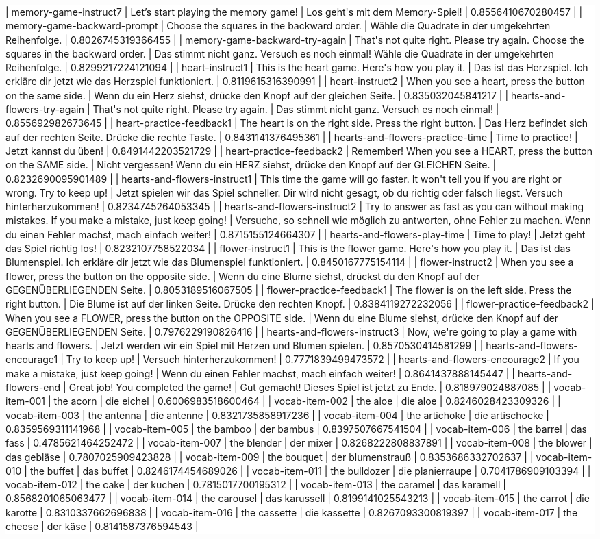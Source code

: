 | memory-game-instruct7 | Let’s start playing the memory game! | Los geht's mit dem Memory-Spiel! | 0.8556410670280457 |
| memory-game-backward-prompt | Choose the squares in the backward order. | Wähle die Quadrate in der umgekehrten Reihenfolge. | 0.8026745319366455 |
| memory-game-backward-try-again | That's not quite right. Please try again. Choose the squares in the backward order. | Das stimmt nicht ganz. Versuch es noch einmal! Wähle die Quadrate in der umgekehrten Reihenfolge. | 0.8299217224121094 |
| heart-instruct1 | This is the heart game. Here's how you play it. | Das ist das Herzspiel. Ich erkläre dir jetzt wie das Herzspiel funktioniert. | 0.8119615316390991 |
| heart-instruct2 | When you see a heart, press the button on the same side. | Wenn du ein Herz siehst, drücke den Knopf auf der gleichen Seite. | 0.835032045841217 |
| hearts-and-flowers-try-again | That's not quite right. Please try again. | Das stimmt nicht ganz. Versuch es noch einmal! | 0.855692982673645 |
| heart-practice-feedback1 | The heart is on the right side. Press the right button. | Das Herz befindet sich auf der rechten Seite. Drücke die rechte Taste. | 0.8431141376495361 |
| hearts-and-flowers-practice-time | Time to practice! | Jetzt kannst du üben! | 0.8491442203521729 |
| heart-practice-feedback2 | Remember! When you see a HEART, press the button on the SAME side. | Nicht vergessen! Wenn du ein HERZ siehst, drücke den Knopf auf der GLEICHEN Seite. | 0.8232690095901489 |
| hearts-and-flowers-instruct1 | This time the game will go faster. It won't tell you if you are right or wrong. Try to keep up! | Jetzt spielen wir das Spiel schneller. Dir wird nicht gesagt, ob du richtig oder falsch liegst. Versuch hinterherzukommen! | 0.8234745264053345 |
| hearts-and-flowers-instruct2 | Try to answer as fast as you can without making mistakes. If you make a mistake, just keep going! | Versuche, so schnell wie möglich zu antworten, ohne Fehler zu machen. Wenn du einen Fehler machst, mach einfach weiter! | 0.8715155124664307 |
| hearts-and-flowers-play-time | Time to play! | Jetzt geht das Spiel richtig los! | 0.8232107758522034 |
| flower-instruct1 | This is the flower game. Here's how you play it. | Das ist das Blumenspiel. Ich erkläre dir jetzt wie das Blumenspiel funktioniert. | 0.8450167775154114 |
| flower-instruct2 | When you see a flower, press the button on the opposite side. | Wenn du eine Blume siehst, drückst du den Knopf auf der GEGENÜBERLIEGENDEN Seite. | 0.8053189516067505 |
| flower-practice-feedback1 | The flower is on the left side. Press the right button. | Die Blume ist auf der linken Seite. Drücke den rechten Knopf. | 0.8384119272232056 |
| flower-practice-feedback2 | When you see a FLOWER, press the button on the OPPOSITE side. | Wenn du eine Blume siehst, drücke den Knopf auf der GEGENÜBERLIEGENDEN Seite. | 0.7976229190826416 |
| hearts-and-flowers-instruct3 | Now, we're going to play a game with hearts and flowers. | Jetzt werden wir ein Spiel mit Herzen und Blumen spielen. | 0.8570530414581299 |
| hearts-and-flowers-encourage1 | Try to keep up! | Versuch hinterherzukommen! | 0.7771839499473572 |
| hearts-and-flowers-encourage2 | If you make a mistake, just keep going! | Wenn du einen Fehler machst, mach einfach weiter! | 0.8641437888145447 |
| hearts-and-flowers-end | Great job! You completed the game! | Gut gemacht! Dieses Spiel ist jetzt zu Ende. | 0.818979024887085 |
| vocab-item-001 | the acorn | die eichel | 0.6006983518600464 |
| vocab-item-002 | the aloe | die aloe | 0.8246028423309326 |
| vocab-item-003 | the antenna | die antenne | 0.8321735858917236 |
| vocab-item-004 | the artichoke | die artischocke | 0.8359569311141968 |
| vocab-item-005 | the bamboo | der bambus | 0.8397507667541504 |
| vocab-item-006 | the barrel | das fass | 0.4785621464252472 |
| vocab-item-007 | the blender | der mixer | 0.8268222808837891 |
| vocab-item-008 | the blower | das gebläse | 0.7807025909423828 |
| vocab-item-009 | the bouquet | der blumenstrauß | 0.8353686332702637 |
| vocab-item-010 | the buffet | das buffet | 0.8246174454689026 |
| vocab-item-011 | the bulldozer | die planierraupe | 0.7041786909103394 |
| vocab-item-012 | the cake | der kuchen | 0.7815017700195312 |
| vocab-item-013 | the caramel | das karamell | 0.8568201065063477 |
| vocab-item-014 | the carousel | das karussell | 0.8199141025543213 |
| vocab-item-015 | the carrot | die karotte | 0.8310337662696838 |
| vocab-item-016 | the cassette | die kassette | 0.8267093300819397 |
| vocab-item-017 | the cheese | der käse | 0.8141587376594543 |